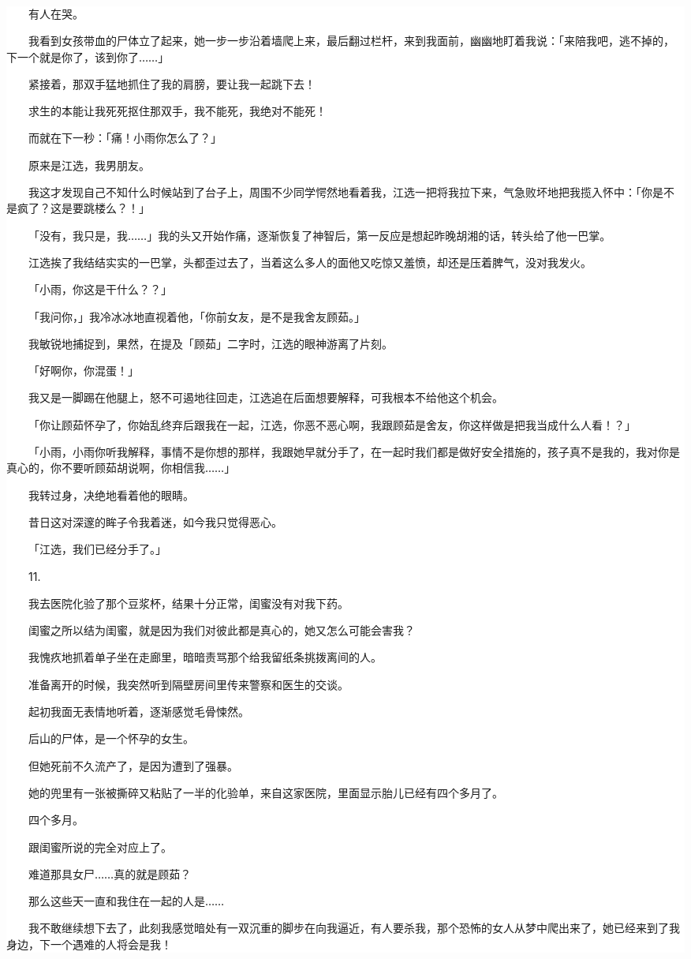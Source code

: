 &emsp;&emsp;有人在哭。  
  
&emsp;&emsp;我看到女孩带血的尸体立了起来，她一步一步沿着墙爬上来，最后翻过栏杆，来到我面前，幽幽地盯着我说：「来陪我吧，逃不掉的，下一个就是你了，该到你了……」  
  
&emsp;&emsp;紧接着，那双手猛地抓住了我的肩膀，要让我一起跳下去！  
  
&emsp;&emsp;求生的本能让我死死抠住那双手，我不能死，我绝对不能死！  
  
&emsp;&emsp;而就在下一秒：「痛！小雨你怎么了？」  
  
&emsp;&emsp;原来是江选，我男朋友。  
  
&emsp;&emsp;我这才发现自己不知什么时候站到了台子上，周围不少同学愕然地看着我，江选一把将我拉下来，气急败坏地把我揽入怀中：「你是不是疯了？这是要跳楼么？！」  
  
&emsp;&emsp;「没有，我只是，我……」我的头又开始作痛，逐渐恢复了神智后，第一反应是想起昨晚胡湘的话，转头给了他一巴掌。  
  
&emsp;&emsp;江选挨了我结结实实的一巴掌，头都歪过去了，当着这么多人的面他又吃惊又羞愤，却还是压着脾气，没对我发火。  
  
&emsp;&emsp;「小雨，你这是干什么？？」  
  
&emsp;&emsp;「我问你，」我冷冰冰地直视着他，「你前女友，是不是我舍友顾茹。」  
  
&emsp;&emsp;我敏锐地捕捉到，果然，在提及「顾茹」二字时，江选的眼神游离了片刻。  
  
&emsp;&emsp;「好啊你，你混蛋！」  
  
&emsp;&emsp;我又是一脚踢在他腿上，怒不可遏地往回走，江选追在后面想要解释，可我根本不给他这个机会。  
  
&emsp;&emsp;「你让顾茹怀孕了，你始乱终弃后跟我在一起，江选，你恶不恶心啊，我跟顾茹是舍友，你这样做是把我当成什么人看！？」  
  
&emsp;&emsp;「小雨，小雨你听我解释，事情不是你想的那样，我跟她早就分手了，在一起时我们都是做好安全措施的，孩子真不是我的，我对你是真心的，你不要听顾茹胡说啊，你相信我……」  
  
&emsp;&emsp;我转过身，决绝地看着他的眼睛。  
  
&emsp;&emsp;昔日这对深邃的眸子令我着迷，如今我只觉得恶心。  
  
&emsp;&emsp;「江选，我们已经分手了。」  
  
&emsp;&emsp;11.  
  
&emsp;&emsp;我去医院化验了那个豆浆杯，结果十分正常，闺蜜没有对我下药。  
  
&emsp;&emsp;闺蜜之所以结为闺蜜，就是因为我们对彼此都是真心的，她又怎么可能会害我？  
  
&emsp;&emsp;我愧疚地抓着单子坐在走廊里，暗暗责骂那个给我留纸条挑拨离间的人。  
  
&emsp;&emsp;准备离开的时候，我突然听到隔壁房间里传来警察和医生的交谈。  
  
&emsp;&emsp;起初我面无表情地听着，逐渐感觉毛骨悚然。  
  
&emsp;&emsp;后山的尸体，是一个怀孕的女生。  
  
&emsp;&emsp;但她死前不久流产了，是因为遭到了强暴。  
  
&emsp;&emsp;她的兜里有一张被撕碎又粘贴了一半的化验单，来自这家医院，里面显示胎儿已经有四个多月了。  
  
&emsp;&emsp;四个多月。  
  
&emsp;&emsp;跟闺蜜所说的完全对应上了。  
  
&emsp;&emsp;难道那具女尸……真的就是顾茹？  
  
&emsp;&emsp;那么这些天一直和我住在一起的人是……  
  
&emsp;&emsp;我不敢继续想下去了，此刻我感觉暗处有一双沉重的脚步在向我逼近，有人要杀我，那个恐怖的女人从梦中爬出来了，她已经来到了我身边，下一个遇难的人将会是我！  
  